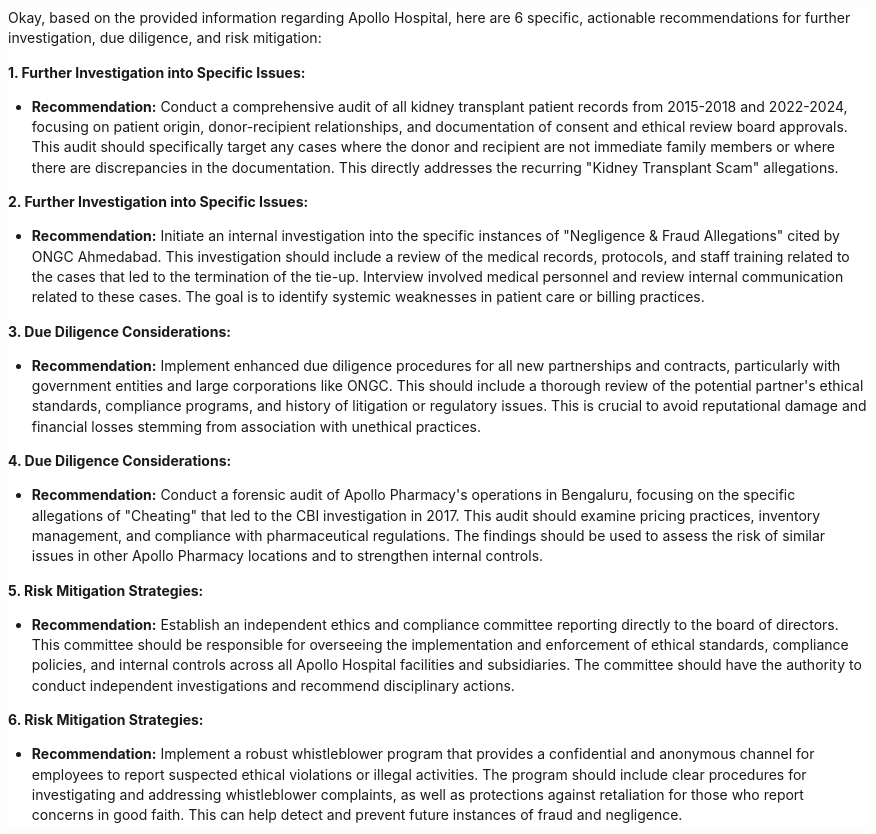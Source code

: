 Okay, based on the provided information regarding Apollo Hospital, here are 6 specific, actionable recommendations for further investigation, due diligence, and risk mitigation:

**1. Further Investigation into Specific Issues:**

*   **Recommendation:** Conduct a comprehensive audit of all kidney transplant patient records from 2015-2018 and 2022-2024, focusing on patient origin, donor-recipient relationships, and documentation of consent and ethical review board approvals. This audit should specifically target any cases where the donor and recipient are not immediate family members or where there are discrepancies in the documentation. This directly addresses the recurring "Kidney Transplant Scam" allegations.

**2. Further Investigation into Specific Issues:**

*   **Recommendation:** Initiate an internal investigation into the specific instances of "Negligence & Fraud Allegations" cited by ONGC Ahmedabad. This investigation should include a review of the medical records, protocols, and staff training related to the cases that led to the termination of the tie-up. Interview involved medical personnel and review internal communication related to these cases. The goal is to identify systemic weaknesses in patient care or billing practices.

**3. Due Diligence Considerations:**

*   **Recommendation:** Implement enhanced due diligence procedures for all new partnerships and contracts, particularly with government entities and large corporations like ONGC. This should include a thorough review of the potential partner's ethical standards, compliance programs, and history of litigation or regulatory issues. This is crucial to avoid reputational damage and financial losses stemming from association with unethical practices.

**4. Due Diligence Considerations:**

*   **Recommendation:** Conduct a forensic audit of Apollo Pharmacy's operations in Bengaluru, focusing on the specific allegations of "Cheating" that led to the CBI investigation in 2017. This audit should examine pricing practices, inventory management, and compliance with pharmaceutical regulations. The findings should be used to assess the risk of similar issues in other Apollo Pharmacy locations and to strengthen internal controls.

**5. Risk Mitigation Strategies:**

*   **Recommendation:** Establish an independent ethics and compliance committee reporting directly to the board of directors. This committee should be responsible for overseeing the implementation and enforcement of ethical standards, compliance policies, and internal controls across all Apollo Hospital facilities and subsidiaries. The committee should have the authority to conduct independent investigations and recommend disciplinary actions.

**6. Risk Mitigation Strategies:**

*   **Recommendation:** Implement a robust whistleblower program that provides a confidential and anonymous channel for employees to report suspected ethical violations or illegal activities. The program should include clear procedures for investigating and addressing whistleblower complaints, as well as protections against retaliation for those who report concerns in good faith. This can help detect and prevent future instances of fraud and negligence.

